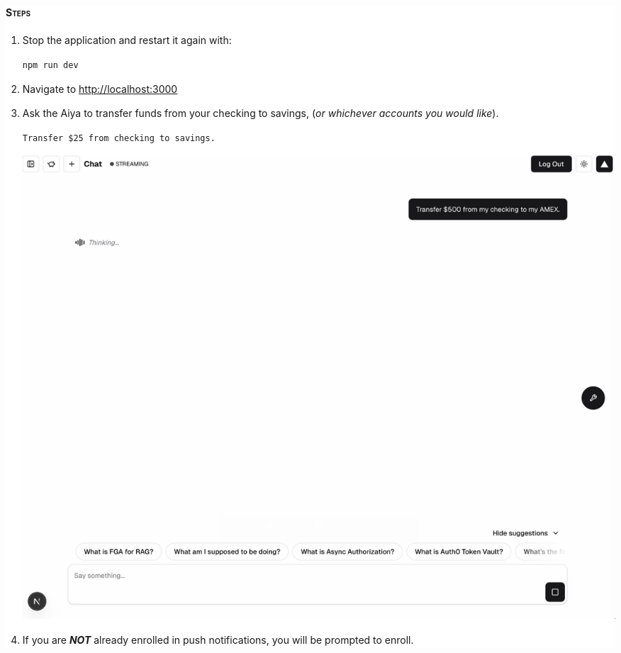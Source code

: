 #### <span style="font-variant: small-caps">Steps</span>

1. Stop the application and restart it again with:

	```bash
	npm run dev
	```

2. Navigate to [http://localhost:3000](http://localhost:3000)

3. Ask the Aiya to transfer funds from your checking to savings, (*or whichever accounts you would like*).

   ```
   Transfer $25 from checking to savings.
   ```

	![Aiya Init Transfer](./assets/images/Module06/images/init-transfer.png)

4. If you are ***NOT*** already enrolled in push notifications, you will be prompted to enroll.
